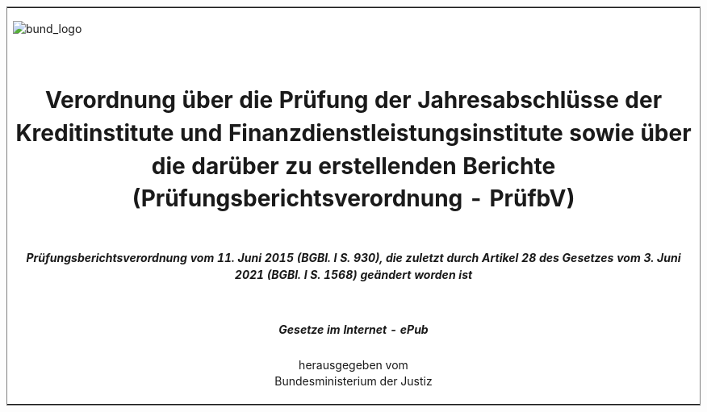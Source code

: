 <span id="DECKBLATT.html"></span>

<table border="0" frame="border" width="100%">

<tr valign="top">

<td align="left">

![bund\_logo](BfJ_2021_Web_de_de.gif)

</td>

<td align="right">

 

</td>

</tr>

<tr align="center" valign="middle">

<td colspan="2">

# Verordnung über die Prüfung der Jahresabschlüsse der Kreditinstitute und Finanzdienstleistungsinstitute sowie über die darüber zu erstellenden Berichte (Prüfungsberichtsverordnung - PrüfbV)

</td>

</tr>

<tr align="center" valign="middle">

<td colspan="2">

##### Prüfungsberichtsverordnung vom 11. Juni 2015 (BGBl. I S. 930), die zuletzt durch Artikel 28 des Gesetzes vom 3. Juni 2021 (BGBl. I S. 1568) geändert worden ist

</td>

</tr>

<tr align="center" valign="middle">

<td colspan="2">

  
  

##### Gesetze im Internet - ePub  
  
herausgegeben vom  
Bundesministerium der Justiz

</td>

</tr>

<tr align="center" valign="bottom">
